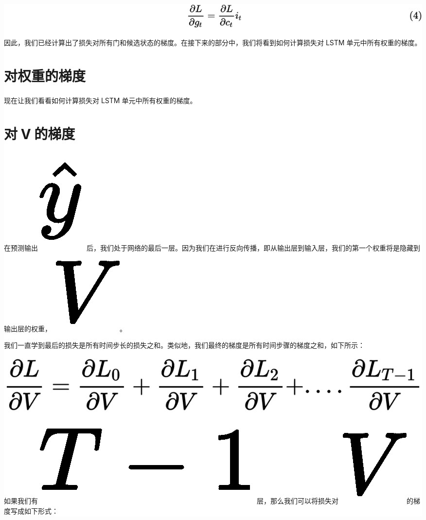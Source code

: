 ![](img/0ed71810-1be0-4191-a7a2-5b00efb2d45b.png)

因此，我们已经计算出了损失对所有门和候选状态的梯度。在接下来的部分中，我们将看到如何计算损失对 LSTM 单元中所有权重的梯度。

# 对权重的梯度

现在让我们看看如何计算损失对 LSTM 单元中所有权重的梯度。

# 对 V 的梯度

在预测输出![](img/7edada70-d300-4872-811f-57e83ea23e73.png)后，我们处于网络的最后一层。因为我们在进行反向传播，即从输出层到输入层，我们的第一个权重将是隐藏到输出层的权重，![](img/28e1042c-b857-4de6-a4e4-ebe2576eaad0.png)。

我们一直学到最后的损失是所有时间步长的损失之和。类似地，我们最终的梯度是所有时间步骤的梯度之和，如下所示：

![](img/f644de61-9b4b-4dd2-8260-d7900dd7387d.png)

如果我们有![](img/d2193d10-a298-4be5-a7de-5de99b7e6253.png)层，那么我们可以将损失对![](img/fd9b1b5c-6a97-4fbd-be40-6046235b7b27.png)的梯度写成如下形式：
